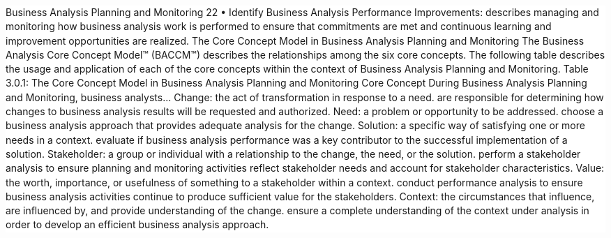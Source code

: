 

Business Analysis Planning and Monitoring
22
• Identify Business Analysis Performance Improvements: describes
managing and monitoring how business analysis work is performed to
ensure that commitments are met and continuous learning and
improvement opportunities are realized.
The Core Concept Model in Business Analysis
Planning and Monitoring
The Business Analysis Core Concept Model™ (BACCM™) describes the
relationships among the six core concepts. The following table describes the
usage and application of each of the core concepts within the context of Business
Analysis Planning and Monitoring.
Table 3.0.1: The Core Concept Model in Business Analysis Planning and Monitoring
Core Concept
During Business Analysis Planning and
Monitoring, business analysts...
Change: the act of
transformation in response to a
need.
are responsible for determining how
changes to business analysis results will
be requested and authorized.
Need: a problem or opportunity
to be addressed.
choose a business analysis approach that
provides adequate analysis for the
change.
Solution: a specific way of
satisfying one or more needs in a
context.
evaluate if business analysis performance
was a key contributor to the successful
implementation of a solution.
Stakeholder: a group or
individual with a relationship to
the change, the need, or the
solution.
perform a stakeholder analysis to ensure
planning and monitoring activities reflect
stakeholder needs and account for
stakeholder characteristics.
Value: the worth, importance, or
usefulness of something to a
stakeholder within a context.
conduct performance analysis to ensure
business analysis activities continue to
produce sufficient value for the
stakeholders.
Context: the circumstances that
influence, are influenced by, and
provide understanding of the
change.
ensure a complete understanding of the
context under analysis in order to develop
an efficient business analysis approach.
